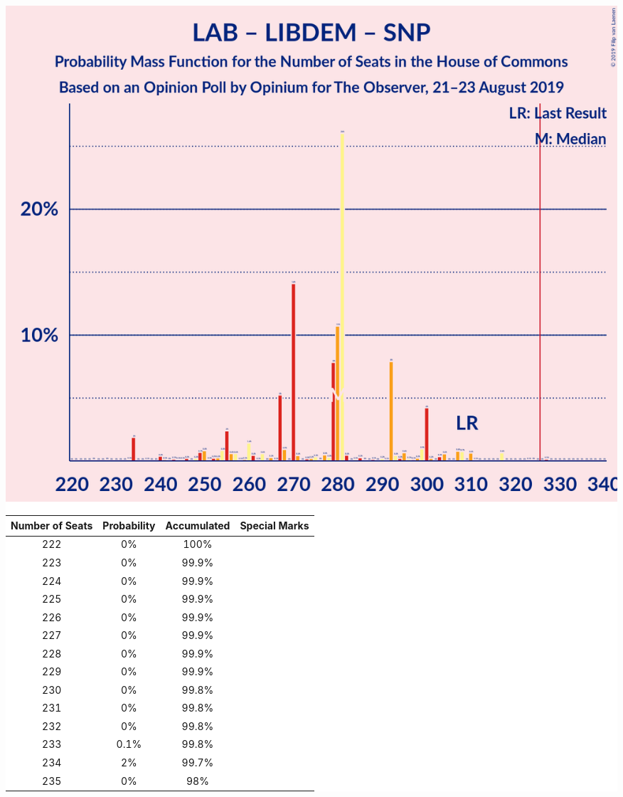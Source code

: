 ![Graph with seats probability mass function not yet produced](2019-08-23-Opinium-coalitions-seats-pmf-lab–libdem–snp.png "Seats Probability Mass Function")

| Number of Seats | Probability | Accumulated | Special Marks |
|:---------------:|:-----------:|:-----------:|:-------------:|
| 222 | 0% | 100% |  |
| 223 | 0% | 99.9% |  |
| 224 | 0% | 99.9% |  |
| 225 | 0% | 99.9% |  |
| 226 | 0% | 99.9% |  |
| 227 | 0% | 99.9% |  |
| 228 | 0% | 99.9% |  |
| 229 | 0% | 99.9% |  |
| 230 | 0% | 99.8% |  |
| 231 | 0% | 99.8% |  |
| 232 | 0% | 99.8% |  |
| 233 | 0.1% | 99.8% |  |
| 234 | 2% | 99.7% |  |
| 235 | 0% | 98% |  |